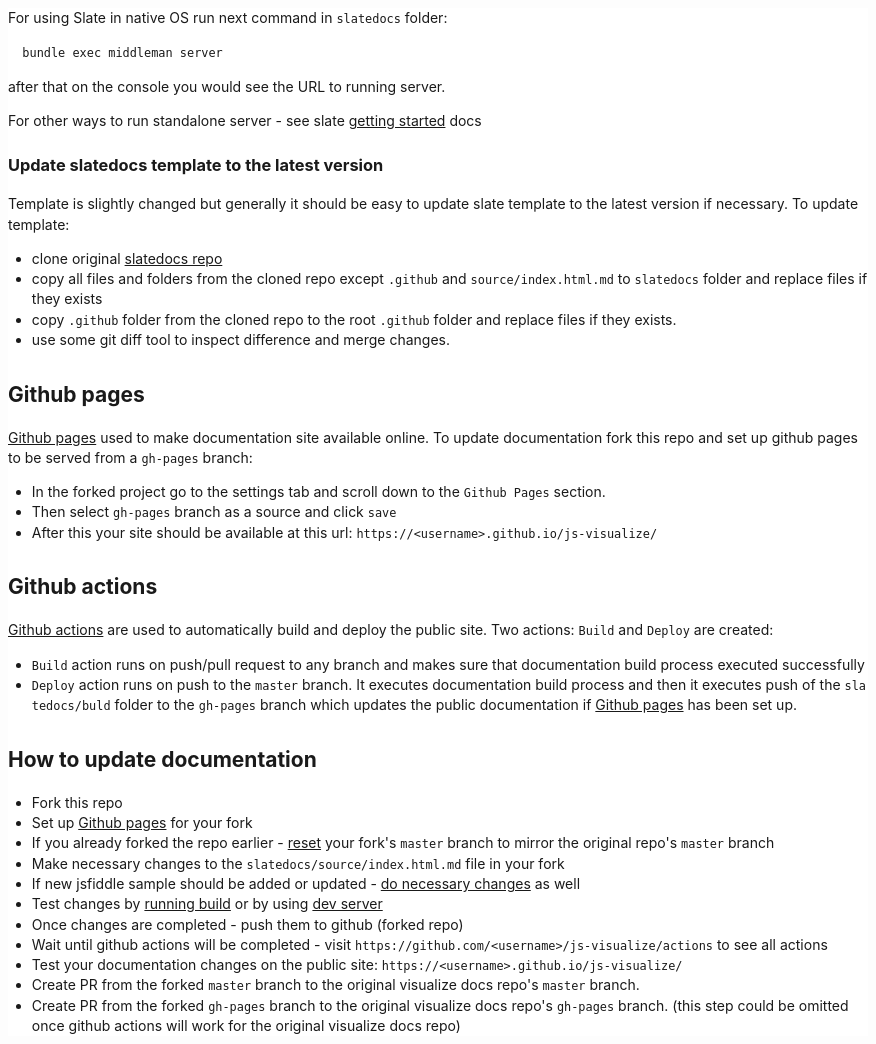 For using Slate in native OS run next command in `slatedocs` folder:
  ```shell
    bundle exec middleman server
  ```
after that on the console you would see the URL to running server.

For other ways to run standalone server - see slate [getting started][slatedocs getting started] docs

### Update slatedocs template to the latest version
Template is slightly changed but generally it should be easy to update slate template to the latest version
if necessary. To update template:
- clone original [slatedocs repo][slatedocs]
- copy all files and folders from the cloned repo except `.github` and `source/index.html.md` to `slatedocs` 
  folder and replace files if they exists
- copy `.github` folder from the cloned repo to the root `.github` folder and replace files if they exists.
- use some git diff tool to inspect difference and merge changes.

## Github pages
[Github pages][github pages] used to make documentation site available online.
To update documentation fork this repo and set up github pages to be served from a `gh-pages` branch:
- In the forked project go to the settings tab and scroll down to the `Github Pages` section.
- Then select `gh-pages` branch as a source and click `save`
- After this your site should be available at this url: `https://<username>.github.io/js-visualize/`

## Github actions
[Github actions][github actions] are used to automatically build and deploy the public site.
Two actions: `Build` and `Deploy` are created:
- `Build` action runs on push/pull request to any branch and makes sure that documentation
  build process executed successfully
- `Deploy` action runs on push to the `master` branch.
   It executes documentation build process and then 
   it executes push of the `slatedocs/buld` folder to the `gh-pages` branch which
   updates the public documentation if [Github pages](#github-pages) has been set up.

## How to update documentation
- Fork this repo
- Set up [Github pages](#github-pages) for your fork  
- If you already forked the repo earlier - [reset](#how-to-reset-your-fork-to-mirror-original-repo) 
  your fork's `master` branch to mirror the original repo's `master` branch  
- Make necessary changes to the `slatedocs/source/index.html.md` file in your fork
- If new jsfiddle sample should be added or updated - [do necessary changes](#add-new-jsfiddle-sample) as well
- Test changes by [running build](#build-docs) or by using [dev server](#start-dev-server)
- Once changes are completed - push them to github (forked repo)
- Wait until github actions will be completed - visit `https://github.com/<username>/js-visualize/actions` to see all actions
- Test your documentation changes on the public site: `https://<username>.github.io/js-visualize/`
- Create PR from the forked `master` branch to the original visualize docs repo's `master` branch.
- Create PR from the forked `gh-pages` branch to the original visualize docs repo's `gh-pages` branch.
  (this step could be omitted once github actions will work for the original visualize docs repo)


[online documentation]: https://tibcosoftware.github.io/js-visualize/
[jsfiddle github integration]: https://docs.jsfiddle.net/github-integration/untitled-1
[slatedocs]: https://github.com/slatedocs/slate
[slatedocs getting started]: https://github.com/slatedocs/slate/wiki#getting-started
[github pages]: https://pages.github.com/
[github actions]: https://docs.github.com/en/actions
[docker]: https://www.docker.com/